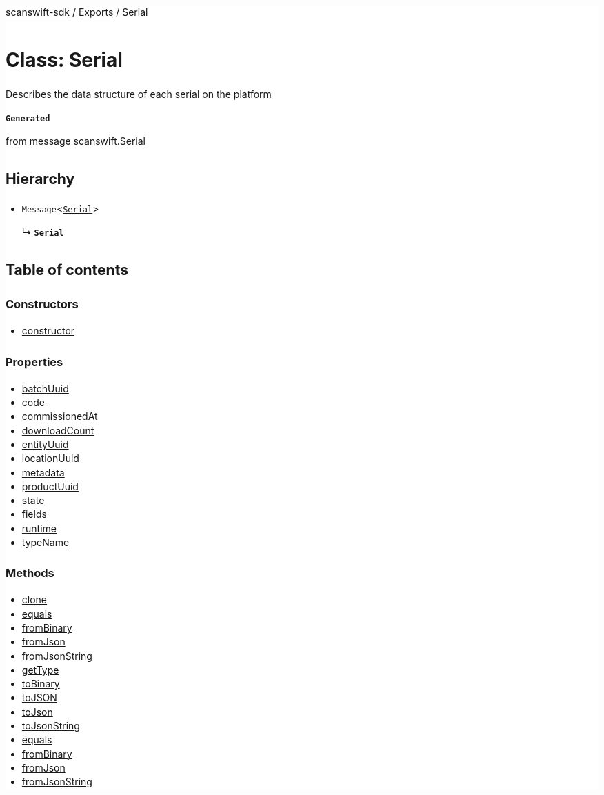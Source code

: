 [scanswift-sdk](../README.md) / [Exports](../modules.md) / Serial

# Class: Serial

Describes the data structure of each serial on the platform

**`Generated`**

from message scanswift.Serial

## Hierarchy

- `Message`<[`Serial`](Serial.md)\>

  ↳ **`Serial`**

## Table of contents

### Constructors

- [constructor](Serial.md#constructor)

### Properties

- [batchUuid](Serial.md#batchuuid)
- [code](Serial.md#code)
- [commissionedAt](Serial.md#commissionedat)
- [downloadCount](Serial.md#downloadcount)
- [entityUuid](Serial.md#entityuuid)
- [locationUuid](Serial.md#locationuuid)
- [metadata](Serial.md#metadata)
- [productUuid](Serial.md#productuuid)
- [state](Serial.md#state)
- [fields](Serial.md#fields)
- [runtime](Serial.md#runtime)
- [typeName](Serial.md#typename)

### Methods

- [clone](Serial.md#clone)
- [equals](Serial.md#equals)
- [fromBinary](Serial.md#frombinary)
- [fromJson](Serial.md#fromjson)
- [fromJsonString](Serial.md#fromjsonstring)
- [getType](Serial.md#gettype)
- [toBinary](Serial.md#tobinary)
- [toJSON](Serial.md#tojson)
- [toJson](Serial.md#tojson-1)
- [toJsonString](Serial.md#tojsonstring)
- [equals](Serial.md#equals-1)
- [fromBinary](Serial.md#frombinary-1)
- [fromJson](Serial.md#fromjson-1)
- [fromJsonString](Serial.md#fromjsonstring-1)
